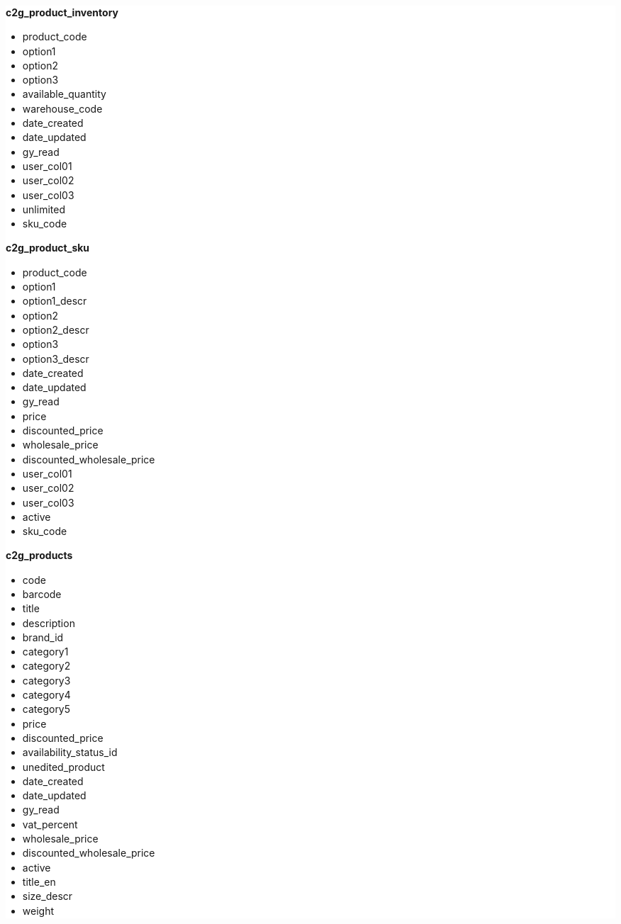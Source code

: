 **c2g_product_inventory**
- product_code
- option1
- option2
- option3
- available_quantity
- warehouse_code
- date_created
- date_updated
- gy_read
- user_col01
- user_col02
- user_col03
- unlimited
- sku_code

**c2g_product_sku**
- product_code
- option1
- option1_descr
- option2
- option2_descr
- option3
- option3_descr
- date_created
- date_updated
- gy_read
- price
- discounted_price
- wholesale_price
- discounted_wholesale_price
- user_col01
- user_col02
- user_col03
- active
- sku_code

**c2g_products**
- code
- barcode
- title
- description
- brand_id
- category1
- category2
- category3
- category4
- category5
- price
- discounted_price
- availability_status_id
- unedited_product
- date_created
- date_updated
- gy_read
- vat_percent
- wholesale_price
- discounted_wholesale_price
- active
- title_en
- size_descr
- weight
